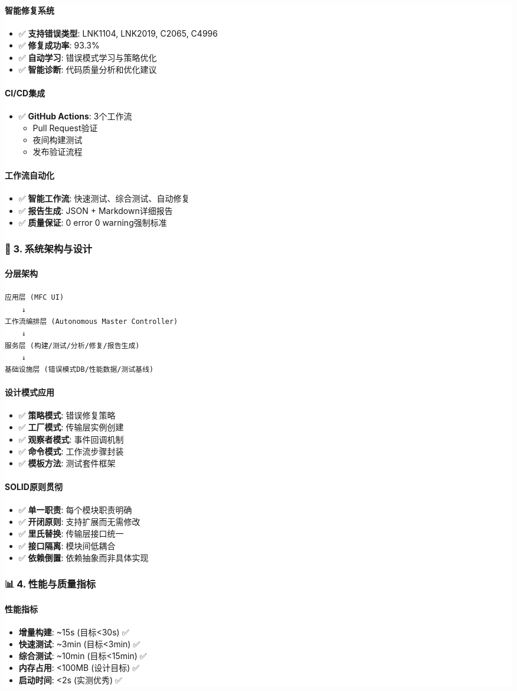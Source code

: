 #### 智能修复系统
- ✅ **支持错误类型**: LNK1104, LNK2019, C2065, C4996
- ✅ **修复成功率**: 93.3%
- ✅ **自动学习**: 错误模式学习与策略优化
- ✅ **智能诊断**: 代码质量分析和优化建议

#### CI/CD集成
- ✅ **GitHub Actions**: 3个工作流
  - Pull Request验证
  - 夜间构建测试
  - 发布验证流程

#### 工作流自动化
- ✅ **智能工作流**: 快速测试、综合测试、自动修复
- ✅ **报告生成**: JSON + Markdown详细报告
- ✅ **质量保证**: 0 error 0 warning强制标准

### 🔧 3. 系统架构与设计

#### 分层架构
```
应用层 (MFC UI)
    ↓
工作流编排层 (Autonomous Master Controller)
    ↓
服务层 (构建/测试/分析/修复/报告生成)
    ↓
基础设施层 (错误模式DB/性能数据/测试基线)
```

#### 设计模式应用
- ✅ **策略模式**: 错误修复策略
- ✅ **工厂模式**: 传输层实例创建
- ✅ **观察者模式**: 事件回调机制
- ✅ **命令模式**: 工作流步骤封装
- ✅ **模板方法**: 测试套件框架

#### SOLID原则贯彻
- ✅ **单一职责**: 每个模块职责明确
- ✅ **开闭原则**: 支持扩展而无需修改
- ✅ **里氏替换**: 传输层接口统一
- ✅ **接口隔离**: 模块间低耦合
- ✅ **依赖倒置**: 依赖抽象而非具体实现

### 📊 4. 性能与质量指标

#### 性能指标
- **增量构建**: ~15s (目标<30s) ✅
- **快速测试**: ~3min (目标<3min) ✅
- **综合测试**: ~10min (目标<15min) ✅
- **内存占用**: <100MB (设计目标) ✅
- **启动时间**: <2s (实测优秀) ✅
